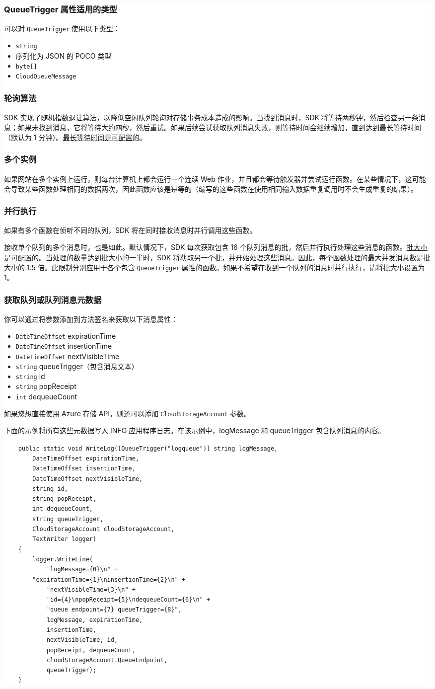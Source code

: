 ### <a id="qtattributetypes"></a>QueueTrigger 属性适用的类型

可以对 `QueueTrigger` 使用以下类型：

* `string`
* 序列化为 JSON 的 POCO 类型
* `byte[]`
* `CloudQueueMessage`

### <a id="polling"></a>轮询算法

SDK 实现了随机指数退让算法，以降低空闲队列轮询对存储事务成本造成的影响。当找到消息时，SDK 将等待两秒钟，然后检查另一条消息；如果未找到消息，它将等待大约四秒，然后重试。如果后续尝试获取队列消息失败，则等待时间会继续增加，直到达到最长等待时间（默认为 1 分钟）。[最长等待时间是可配置的](#config)。

### <a id="instances"></a>多个实例

如果网站在多个实例上运行，则每台计算机上都会运行一个连续 Web 作业，并且都会等待触发器并尝试运行函数。在某些情况下，这可能会导致某些函数处理相同的数据两次，因此函数应该是幂等的（编写的这些函数在使用相同输入数据重复调用时不会生成重复的结果）。

### <a id="parallel"></a>并行执行

如果有多个函数在侦听不同的队列，SDK 将在同时接收消息时并行调用这些函数。

接收单个队列的多个消息时，也是如此。默认情况下，SDK 每次获取包含 16 个队列消息的批，然后并行执行处理这些消息的函数。[批大小是可配置的](#config)。当处理的数量达到批大小的一半时，SDK 将获取另一个批，并开始处理这些消息。因此，每个函数处理的最大并发消息数是批大小的 1.5 倍。此限制分别应用于各个包含 `QueueTrigger` 属性的函数。如果不希望在收到一个队列的消息时并行执行，请将批大小设置为 1。

### <a id="queuemetadata"></a>获取队列或队列消息元数据

你可以通过将参数添加到方法签名来获取以下消息属性：

* `DateTimeOffset` expirationTime
* `DateTimeOffset` insertionTime
* `DateTimeOffset` nextVisibleTime
* `string` queueTrigger（包含消息文本）
* `string` id
* `string` popReceipt
* `int` dequeueCount

如果您想直接使用 Azure 存储 API，则还可以添加 `CloudStorageAccount` 参数。

下面的示例将所有这些元数据写入 INFO 应用程序日志。在该示例中，logMessage 和 queueTrigger 包含队列消息的内容。

		public static void WriteLog([QueueTrigger("logqueue")] string logMessage,
		    DateTimeOffset expirationTime,
		    DateTimeOffset insertionTime,
		    DateTimeOffset nextVisibleTime,
		    string id,
		    string popReceipt,
		    int dequeueCount,
		    string queueTrigger,
		    CloudStorageAccount cloudStorageAccount,
		    TextWriter logger)
		{
		    logger.WriteLine(
		        "logMessage={0}\n" +
			"expirationTime={1}\ninsertionTime={2}\n" +
		        "nextVisibleTime={3}\n" +
		        "id={4}\npopReceipt={5}\ndequeueCount={6}\n" +
		        "queue endpoint={7} queueTrigger={8}",
		        logMessage, expirationTime,
		        insertionTime,
		        nextVisibleTime, id,
		        popReceipt, dequeueCount,
		        cloudStorageAccount.QueueEndpoint,
		        queueTrigger);
		}